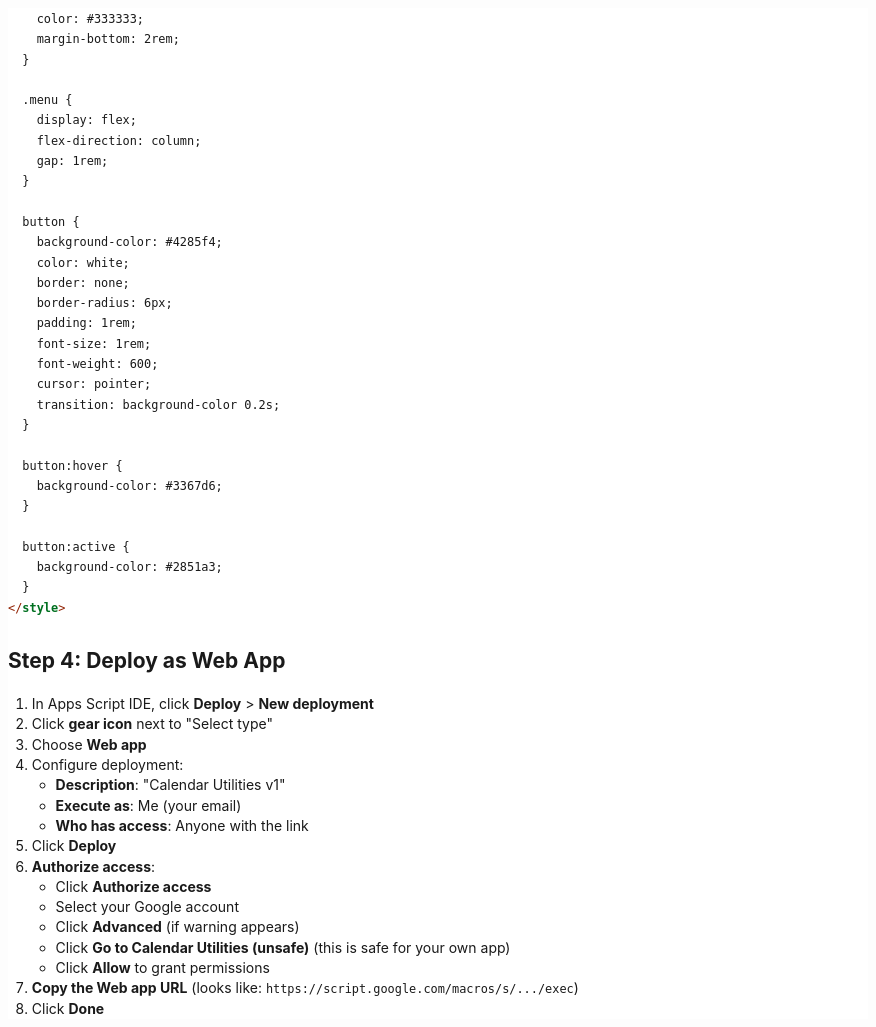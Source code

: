 ```html
    color: #333333;
    margin-bottom: 2rem;
  }

  .menu {
    display: flex;
    flex-direction: column;
    gap: 1rem;
  }

  button {
    background-color: #4285f4;
    color: white;
    border: none;
    border-radius: 6px;
    padding: 1rem;
    font-size: 1rem;
    font-weight: 600;
    cursor: pointer;
    transition: background-color 0.2s;
  }

  button:hover {
    background-color: #3367d6;
  }

  button:active {
    background-color: #2851a3;
  }
</style>
```

## Step 4: Deploy as Web App

1. In Apps Script IDE, click **Deploy** > **New deployment**
2. Click **gear icon** next to "Select type"
3. Choose **Web app**
4. Configure deployment:
   - **Description**: "Calendar Utilities v1"
   - **Execute as**: Me (your email)
   - **Who has access**: Anyone with the link
5. Click **Deploy**
6. **Authorize access**:
   - Click **Authorize access**
   - Select your Google account
   - Click **Advanced** (if warning appears)
   - Click **Go to Calendar Utilities (unsafe)** (this is safe for your own app)
   - Click **Allow** to grant permissions
7. **Copy the Web app URL** (looks like: `https://script.google.com/macros/s/.../exec`)
8. Click **Done**
